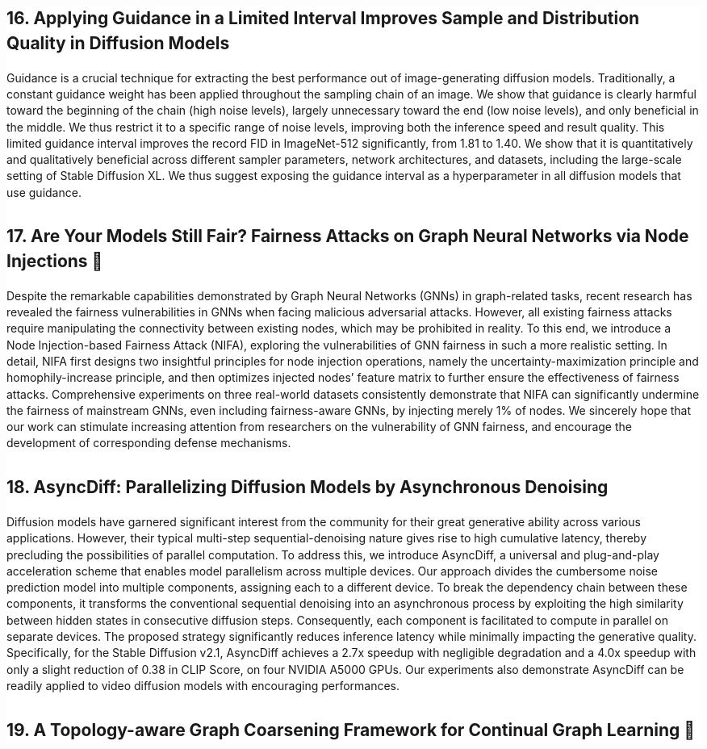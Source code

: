 ## 16. Applying Guidance in a Limited Interval Improves Sample and Distribution Quality in Diffusion Models
Guidance is a crucial technique for extracting the best performance out of image-generating diffusion models. Traditionally, a constant guidance weight has been applied throughout the sampling chain of an image. We show that guidance is clearly harmful toward the beginning of the chain (high noise levels), largely unnecessary toward the end (low noise levels), and only beneficial in the middle. We thus restrict it to a specific range of noise levels, improving both the inference speed and result quality. This limited guidance interval improves the record FID in ImageNet-512 significantly, from 1.81 to 1.40. We show that it is quantitatively and qualitatively beneficial across different sampler parameters, network architectures, and datasets, including the large-scale setting of Stable Diffusion XL. We thus suggest exposing the guidance interval as a hyperparameter in all diffusion models that use guidance.

## 17. Are Your Models Still Fair? Fairness Attacks on Graph Neural Networks via Node Injections 🌟
Despite the remarkable capabilities demonstrated by Graph Neural Networks (GNNs) in graph-related tasks, recent research has revealed the fairness vulnerabilities in GNNs when facing malicious adversarial attacks. However, all existing fairness attacks require manipulating the connectivity between existing nodes, which may be prohibited in reality. To this end, we introduce a Node Injection-based Fairness Attack (NIFA), exploring the vulnerabilities of GNN fairness in such a more realistic setting. In detail, NIFA first designs two insightful principles for node injection operations, namely the uncertainty-maximization principle and homophily-increase principle, and then optimizes injected nodes’ feature matrix to further ensure the effectiveness of fairness attacks. Comprehensive experiments on three real-world datasets consistently demonstrate that NIFA can significantly undermine the fairness of mainstream GNNs, even including fairness-aware GNNs, by injecting merely 1% of nodes. We sincerely hope that our work can stimulate increasing attention from researchers on the vulnerability of GNN fairness, and encourage the development of corresponding defense mechanisms.

## 18. AsyncDiff: Parallelizing Diffusion Models by Asynchronous Denoising
Diffusion models have garnered significant interest from the community for their great generative ability across various applications. However, their typical multi-step sequential-denoising nature gives rise to high cumulative latency, thereby precluding the possibilities of parallel computation. To address this, we introduce AsyncDiff, a universal and plug-and-play acceleration scheme that enables model parallelism across multiple devices. Our approach divides the cumbersome noise prediction model into multiple components, assigning each to a different device. To break the dependency chain between these components, it transforms the conventional sequential denoising into an asynchronous process by exploiting the high similarity between hidden states in consecutive diffusion steps. Consequently, each component is facilitated to compute in parallel on separate devices. The proposed strategy significantly reduces inference latency while minimally impacting the generative quality. Specifically, for the Stable Diffusion v2.1, AsyncDiff achieves a 2.7x speedup with negligible degradation and a 4.0x speedup with only a slight reduction of 0.38 in CLIP Score, on four NVIDIA A5000 GPUs. Our experiments also demonstrate AsyncDiff can be readily applied to video diffusion models with encouraging performances.

## 19. A Topology-aware Graph Coarsening Framework for Continual Graph Learning 🌟